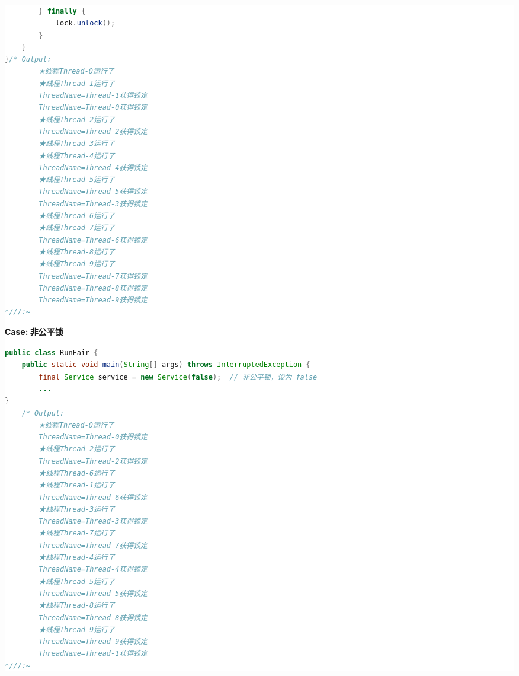 ``` java
        } finally {
            lock.unlock();
        }
    }
}/* Output: 
        ★线程Thread-0运行了
        ★线程Thread-1运行了
        ThreadName=Thread-1获得锁定
        ThreadName=Thread-0获得锁定
        ★线程Thread-2运行了
        ThreadName=Thread-2获得锁定
        ★线程Thread-3运行了
        ★线程Thread-4运行了
        ThreadName=Thread-4获得锁定
        ★线程Thread-5运行了
        ThreadName=Thread-5获得锁定
        ThreadName=Thread-3获得锁定
        ★线程Thread-6运行了
        ★线程Thread-7运行了
        ThreadName=Thread-6获得锁定
        ★线程Thread-8运行了
        ★线程Thread-9运行了
        ThreadName=Thread-7获得锁定
        ThreadName=Thread-8获得锁定
        ThreadName=Thread-9获得锁定
*///:~
```

**Case: 非公平锁**

``` java
public class RunFair {
    public static void main(String[] args) throws InterruptedException {
        final Service service = new Service(false);  // 非公平锁，设为 false
        ...
}
	/* Output: 
        ★线程Thread-0运行了
        ThreadName=Thread-0获得锁定
        ★线程Thread-2运行了
        ThreadName=Thread-2获得锁定
        ★线程Thread-6运行了
        ★线程Thread-1运行了
        ThreadName=Thread-6获得锁定
        ★线程Thread-3运行了
        ThreadName=Thread-3获得锁定
        ★线程Thread-7运行了
        ThreadName=Thread-7获得锁定
        ★线程Thread-4运行了
        ThreadName=Thread-4获得锁定
        ★线程Thread-5运行了
        ThreadName=Thread-5获得锁定
        ★线程Thread-8运行了
        ThreadName=Thread-8获得锁定
        ★线程Thread-9运行了
        ThreadName=Thread-9获得锁定
        ThreadName=Thread-1获得锁定
*///:~
```
